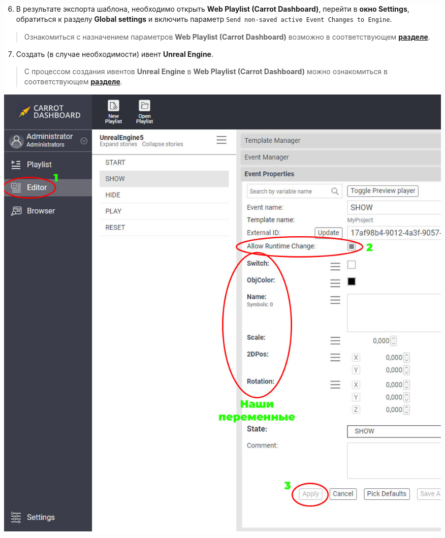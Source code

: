 6. В результате экспорта шаблона, необходимо открыть **Web Playlist (Carrot Dashboard)**, перейти в **окно Settings**, обратиться к разделу **Global settings** и включить параметр `Send non-saved active Event Changes to Engine`.

>Ознакомиться с назначением параметров **Web Playlist (Carrot Dashboard)** возможно в соответствующем [**разделе**](https://carrotsoftware.github.io/docs/0000/#/WebPlaylist?id=_5-%d0%9e%d0%ba%d0%bd%d0%be-quotsettingsquot).

7. Создать (в случае необходимости) ивент **Unreal Engine**.

>С процессом создания ивентов **Unreal Engine** в **Web Playlist (Carrot Dashboard)** можно ознакомиться в соответствующем [**разделе**](https://carrotsoftware.github.io/docs/0000/#/WorkUE5?id=%d0%a1%d0%be%d0%b7%d0%b4%d0%b0%d0%bd%d0%b8%d0%b5-%d0%b8%d0%b2%d0%b5%d0%bd%d1%82%d0%be%d0%b2-unreal-engine-%d0%b2-web-playlist-carrot-dashboard).

![11.5.](..\images\UnrealEngine\Создание%20и%20Экспортирование%20Carrot%20Variables\11.5.jpg)
